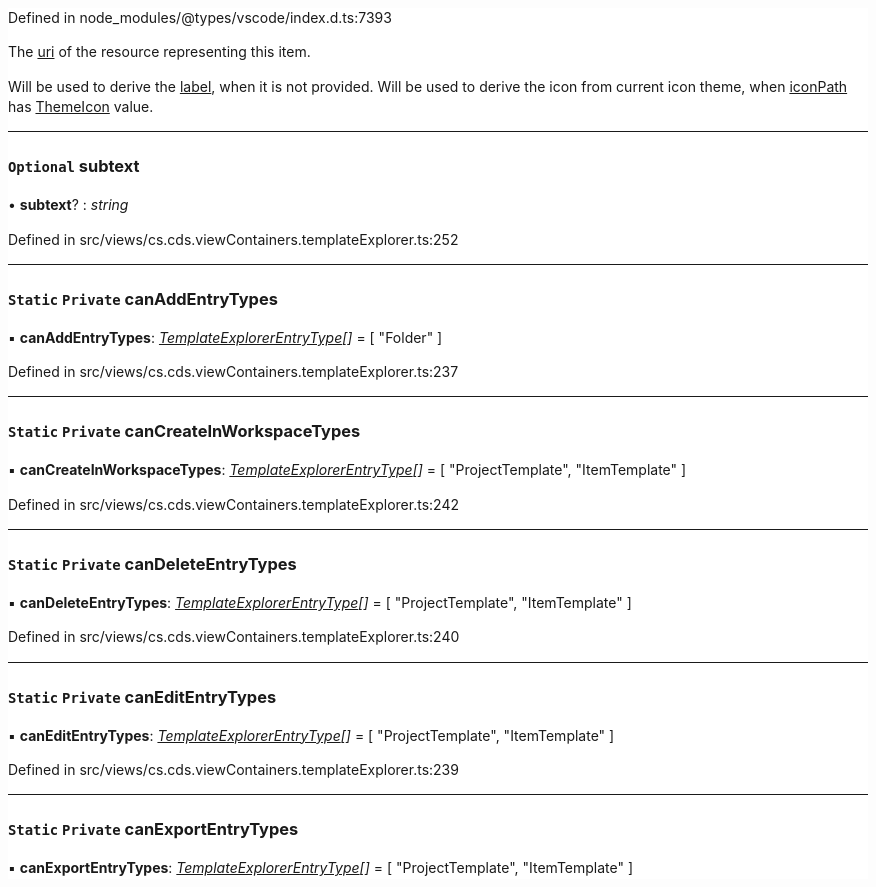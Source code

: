 Defined in node_modules/@types/vscode/index.d.ts:7393

The [uri](#Uri) of the resource representing this item.

Will be used to derive the [label](#TreeItem.label), when it is not provided.
Will be used to derive the icon from current icon theme, when [iconPath](#TreeItem.iconPath) has [ThemeIcon](#ThemeIcon) value.

___

### `Optional` subtext

• **subtext**? : *string*

Defined in src/views/cs.cds.viewContainers.templateExplorer.ts:252

___

### `Static` `Private` canAddEntryTypes

▪ **canAddEntryTypes**: *[TemplateExplorerEntryType](../modules/_views_cs_cds_viewcontainers_templateexplorer_.md#templateexplorerentrytype)[]* = [ "Folder" ]

Defined in src/views/cs.cds.viewContainers.templateExplorer.ts:237

___

### `Static` `Private` canCreateInWorkspaceTypes

▪ **canCreateInWorkspaceTypes**: *[TemplateExplorerEntryType](../modules/_views_cs_cds_viewcontainers_templateexplorer_.md#templateexplorerentrytype)[]* = [ "ProjectTemplate", "ItemTemplate" ]

Defined in src/views/cs.cds.viewContainers.templateExplorer.ts:242

___

### `Static` `Private` canDeleteEntryTypes

▪ **canDeleteEntryTypes**: *[TemplateExplorerEntryType](../modules/_views_cs_cds_viewcontainers_templateexplorer_.md#templateexplorerentrytype)[]* = [ "ProjectTemplate", "ItemTemplate" ]

Defined in src/views/cs.cds.viewContainers.templateExplorer.ts:240

___

### `Static` `Private` canEditEntryTypes

▪ **canEditEntryTypes**: *[TemplateExplorerEntryType](../modules/_views_cs_cds_viewcontainers_templateexplorer_.md#templateexplorerentrytype)[]* = [ "ProjectTemplate", "ItemTemplate" ]

Defined in src/views/cs.cds.viewContainers.templateExplorer.ts:239

___

### `Static` `Private` canExportEntryTypes

▪ **canExportEntryTypes**: *[TemplateExplorerEntryType](../modules/_views_cs_cds_viewcontainers_templateexplorer_.md#templateexplorerentrytype)[]* = [ "ProjectTemplate", "ItemTemplate" ]
